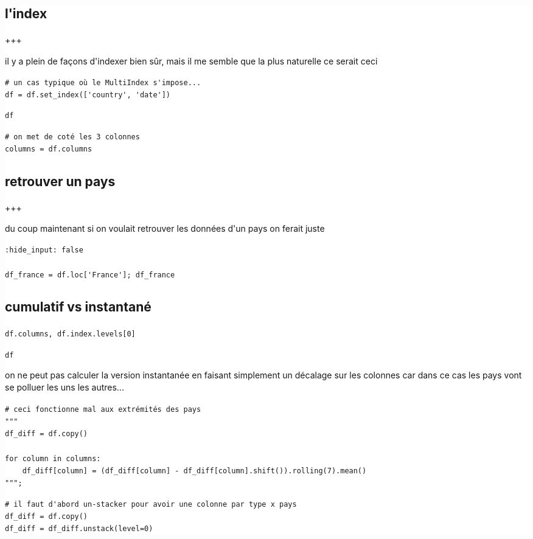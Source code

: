 ## l'index

+++

il y a plein de façons d'indexer bien sûr, mais il me semble que la plus naturelle ce serait ceci

```{code-cell} ipython3
# un cas typique où le MultiIndex s'impose...
df = df.set_index(['country', 'date'])
```

```{code-cell} ipython3
df
```

```{code-cell} ipython3
# on met de coté les 3 colonnes
columns = df.columns
```

## retrouver un pays

+++

du coup maintenant si on voulait retrouver les données d'un pays on ferait juste

```{code-cell} ipython3
:hide_input: false

df_france = df.loc['France']; df_france
```

## cumulatif vs instantané

```{code-cell} ipython3
df.columns, df.index.levels[0]
```

```{code-cell} ipython3
df
```

on ne peut pas calculer la version instantanée en faisant simplement un décalage sur les colonnes
car dans ce cas les pays vont se polluer les uns les autres...

```{code-cell} ipython3
# ceci fonctionne mal aux extrémités des pays
"""
df_diff = df.copy()

for column in columns:
    df_diff[column] = (df_diff[column] - df_diff[column].shift()).rolling(7).mean()
""";
```

```{code-cell} ipython3
# il faut d'abord un-stacker pour avoir une colonne par type x pays
df_diff = df.copy()
df_diff = df_diff.unstack(level=0)
```
